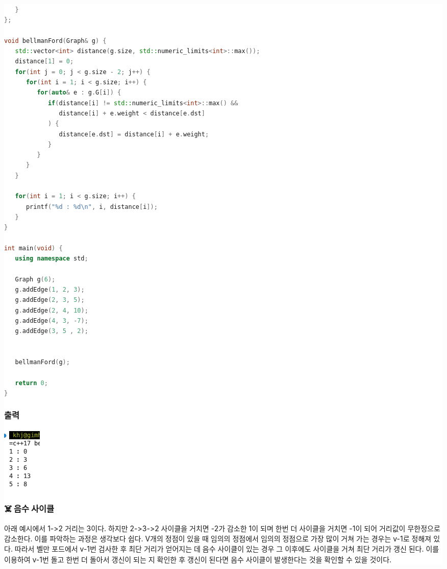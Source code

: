 ```cpp
   }
};

void bellmanFord(Graph& g) {
   std::vector<int> distance(g.size, std::numeric_limits<int>::max());
   distance[1] = 0;
   for(int j = 0; j < g.size - 2; j++) {
      for(int i = 1; i < g.size; i++) {
         for(auto& e : g.G[i]) {
            if(distance[i] != std::numeric_limits<int>::max() &&
               distance[i] + e.weight < distance[e.dst]
            ) {
               distance[e.dst] = distance[i] + e.weight;
            }
         }
      }
   }

   for(int i = 1; i < g.size; i++) {
      printf("%d : %d\n", i, distance[i]);
   }
}

int main(void) {
   using namespace std;

   Graph g(6);
   g.addEdge(1, 2, 3);
   g.addEdge(2, 3, 5);
   g.addEdge(2, 4, 10);
   g.addEdge(4, 3, -7);
   g.addEdge(3, 5 , 2);


   bellmanFord(g);

   return 0;
}
```
### 출력

![Alt text](./img/image-4.png)

### ☠️ 음수 사이클
아래 예시에서 1->2 거리는 3이다. 하지만 2->3->2 사이클을 거치면 -2가 감소한 1이 되며 한번 더 사이클을 거치면 -1이 되어 거리값이 무한정으로 감소한다. 이를 파악하는 과정은 생각보다 쉽다. V개의 정점이 있을 때 임의의 정점에서 임의의 정점으로 가장 많이 거쳐 가는 경우는 v-1로 정해져 있다. 따라서 벨만 포드에서 v-1번 검사한 후 최단 거리가 얻어지는 데 음수 사이클이 있는 경우 그 이후에도 사이클을 거쳐 최단 거리가 갱신 된다. 이를 이용하여 v-1번 돌고 한번 더 돌아서 갱신이 되는 지 확인한 후 갱신이 된다면 음수 사이클이 발생한다는 것을 확인할 수 있을 것이다.